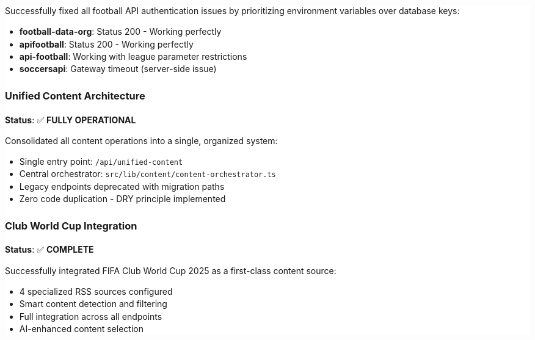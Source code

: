 Successfully fixed all football API authentication issues by prioritizing environment variables over database keys:
- **football-data-org**: Status 200 - Working perfectly
- **apifootball**: Status 200 - Working perfectly
- **api-football**: Working with league parameter restrictions
- **soccersapi**: Gateway timeout (server-side issue)

### Unified Content Architecture
**Status**: ✅ **FULLY OPERATIONAL**

Consolidated all content operations into a single, organized system:
- Single entry point: `/api/unified-content`
- Central orchestrator: `src/lib/content/content-orchestrator.ts`
- Legacy endpoints deprecated with migration paths
- Zero code duplication - DRY principle implemented

### Club World Cup Integration
**Status**: ✅ **COMPLETE**

Successfully integrated FIFA Club World Cup 2025 as a first-class content source:
- 4 specialized RSS sources configured
- Smart content detection and filtering
- Full integration across all endpoints
- AI-enhanced content selection 